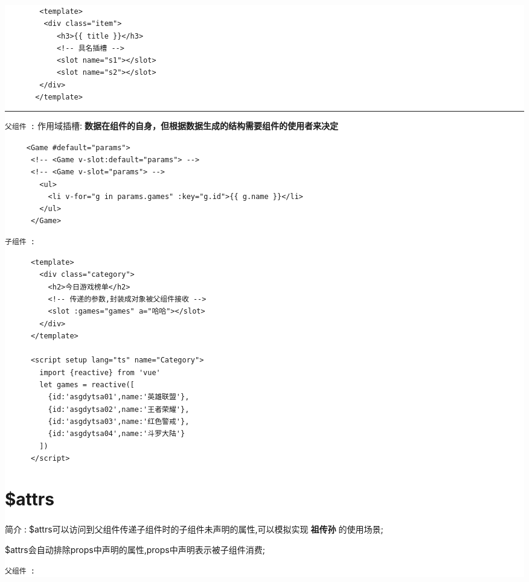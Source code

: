 ```vue
        <template>
     	 <div class="item">
        	<h3>{{ title }}</h3>
        	<!-- 具名插槽 -->  
        	<slot name="s1"></slot>
        	<slot name="s2"></slot>
     	</div>
   	   </template>
```

---

`父组件 :` 作用域插槽: **数据在组件的自身，但根据数据生成的结构需要组件的使用者来决定**

```vue
     <Game #default="params"> 
      <!-- <Game v-slot:default="params"> -->
      <!-- <Game v-slot="params"> -->
        <ul>
          <li v-for="g in params.games" :key="g.id">{{ g.name }}</li>
        </ul>
      </Game>
```

`子组件 :`

```vue
      <template>
        <div class="category">
          <h2>今日游戏榜单</h2>
          <!-- 传递的参数,封装成对象被父组件接收 -->  
          <slot :games="games" a="哈哈"></slot>
        </div>
      </template>

      <script setup lang="ts" name="Category">
        import {reactive} from 'vue'
        let games = reactive([
          {id:'asgdytsa01',name:'英雄联盟'},
          {id:'asgdytsa02',name:'王者荣耀'},
          {id:'asgdytsa03',name:'红色警戒'},
          {id:'asgdytsa04',name:'斗罗大陆'}
        ])
      </script>
```

# $attrs

简介 : $attrs可以访问到父组件传递子组件时的子组件未声明的属性,可以模拟实现 **祖传孙** 的使用场景;

$attrs会自动排除props中声明的属性,props中声明表示被子组件消费;

`父组件 :`
